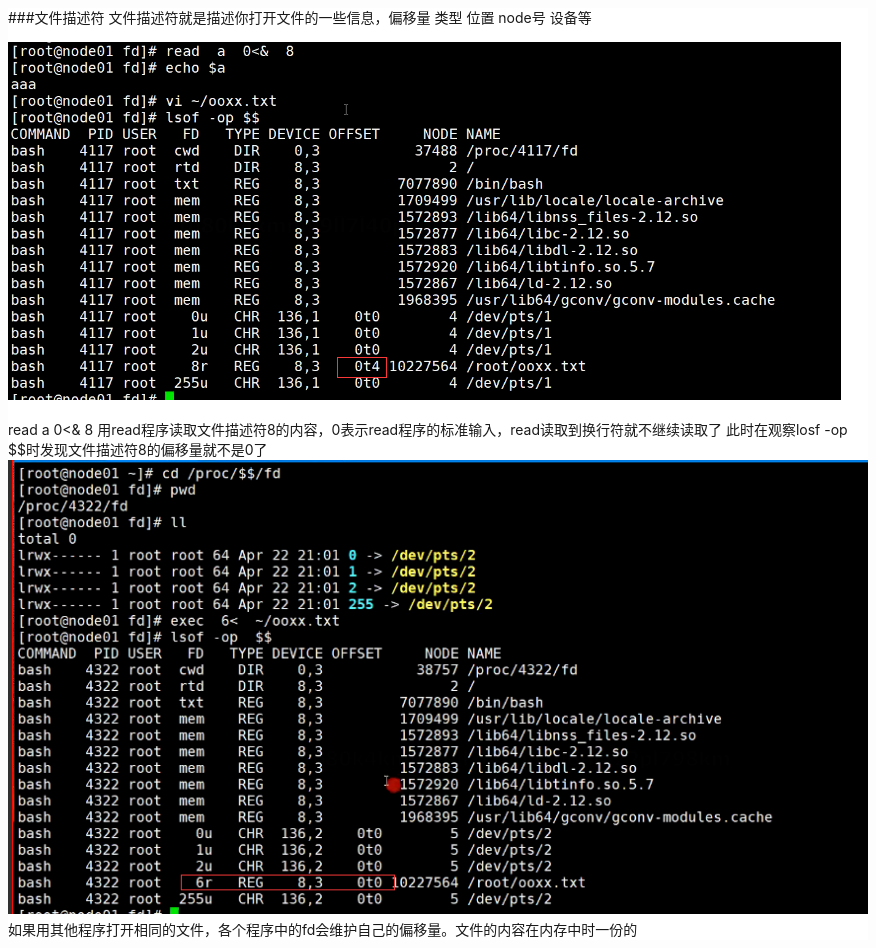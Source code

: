 ###文件描述符
文件描述符就是描述你打开文件的一些信息，偏移量 类型 位置 node号 设备等

![img_4.png](img_4.png)

read a 0<& 8 用read程序读取文件描述符8的内容，0表示read程序的标准输入，read读取到换行符就不继续读取了
此时在观察losf -op $$时发现文件描述符8的偏移量就不是0了
![img_5.png](img_5.png)
如果用其他程序打开相同的文件，各个程序中的fd会维护自己的偏移量。文件的内容在内存中时一份的

